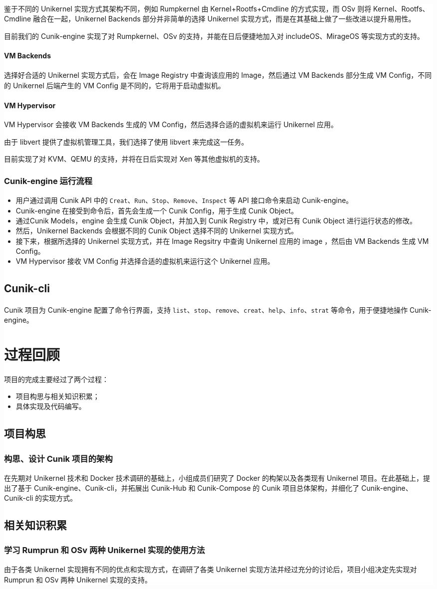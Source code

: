 鉴于不同的 Unikernel 实现方式其架构不同，例如 Rumpkernel 由 Kernel+Rootfs+Cmdline 的方式实现，而 OSv 则将 Kernel、Rootfs、Cmdline 融合在一起，Unikernel Backends 部分并非简单的选择 Unikernel 实现方式，而是在其基础上做了一些改进以提升易用性。 

目前我们的 Cunik-engine 实现了对 Rumpkernel、OSv 的支持，并能在日后便捷地加入对 includeOS、MirageOS 等实现方式的支持。

#### VM Backends

选择好合适的 Unikernel 实现方式后，会在 Image Registry 中查询该应用的 Image，然后通过 VM Backends 部分生成 VM Config，不同的 Unikernel 后端产生的 VM Config 是不同的，它将用于启动虚拟机。

#### VM Hypervisor

VM Hypervisor 会接收 VM Backends 生成的 VM Config，然后选择合适的虚拟机来运行 Unikernel 应用。

由于 libvert 提供了虚拟机管理工具，我们选择了使用 libvert 来完成这一任务。

目前实现了对 KVM、QEMU 的支持，并将在日后实现对 Xen 等其他虚拟机的支持。

### Cunik-engine 运行流程

- 用户通过调用 Cunik API 中的 `Creat`、`Run`、`Stop`、`Remove`、`Inspect` 等 API 接口命令来启动 Cunik-engine。
- Cunik-engine 在接受到命令后，首先会生成一个 Cunik Config，用于生成 Cunik Object。
- 通过Cunik Models，engine 会生成 Cunik Object，并加入到 Cunik Registry 中，或对已有 Cunik Object 进行运行状态的修改。
- 然后，Unikernel Backends 会根据不同的 Cunik Object 选择不同的 Unikernel 实现方式。
- 接下来，根据所选择的 Unikernel 实现方式，并在 Image Regsitry 中查询 Unikernel 应用的 image ，然后由 VM Backends 生成 VM Config。
- VM Hypervisor 接收 VM Config 并选择合适的虚拟机来运行这个 Unikernel 应用。

## Cunik-cli

Cunik 项目为 Cunik-engine 配置了命令行界面，支持 `list`、`stop`、`remove`、`creat`、`help`、`info`、`strat` 等命令，用于便捷地操作 Cunik-engine。

# 过程回顾

项目的完成主要经过了两个过程：

- 项目构思与相关知识积累；
- 具体实现及代码编写。

## 项目构思

### 构思、设计 Cunik 项目的架构

在先期对 Unikernel 技术和 Docker 技术调研的基础上，小组成员们研究了 Docker 的构架以及各类现有 Unikernel 项目。在此基础上，提出了基于 Cunik-engine、Cunik-cli，并拓展出 Cunik-Hub 和 Cunik-Compose 的 Cunik 项目总体架构，并细化了 Cunik-engine、Cunik-cli 的实现方式。

## 相关知识积累

### 学习 Rumprun 和 OSv 两种 Unikernel 实现的使用方法

由于各类 Unikernel 实现拥有不同的优点和实现方式，在调研了各类 Unikernel 实现方法并经过充分的讨论后，项目小组决定先实现对 Rumprun 和 OSv 两种 Unikernel 实现的支持。
